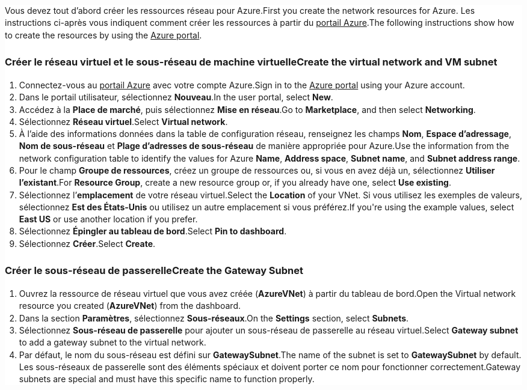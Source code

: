 <span data-ttu-id="34355-137">Vous devez tout d’abord créer les ressources réseau pour Azure.</span><span class="sxs-lookup"><span data-stu-id="34355-137">First you create the network resources for Azure.</span></span> <span data-ttu-id="34355-138">Les instructions ci-après vous indiquent comment créer les ressources à partir du [portail Azure](http://portal.azure.com/).</span><span class="sxs-lookup"><span data-stu-id="34355-138">The following instructions show how to create the resources by using the [Azure portal](http://portal.azure.com/).</span></span>

### <a name="create-the-virtual-network-and-vm-subnet"></a><span data-ttu-id="34355-139">Créer le réseau virtuel et le sous-réseau de machine virtuelle</span><span class="sxs-lookup"><span data-stu-id="34355-139">Create the virtual network and VM subnet</span></span>

1. <span data-ttu-id="34355-140">Connectez-vous au [portail Azure](http://portal.azure.com/) avec votre compte Azure.</span><span class="sxs-lookup"><span data-stu-id="34355-140">Sign in to the [Azure portal](http://portal.azure.com/) using your Azure account.</span></span>
2. <span data-ttu-id="34355-141">Dans le portail utilisateur, sélectionnez **Nouveau**.</span><span class="sxs-lookup"><span data-stu-id="34355-141">In the user portal, select **New**.</span></span>
3. <span data-ttu-id="34355-142">Accédez à la **Place de marché**, puis sélectionnez **Mise en réseau**.</span><span class="sxs-lookup"><span data-stu-id="34355-142">Go to **Marketplace**, and then select **Networking**.</span></span>
4. <span data-ttu-id="34355-143">Sélectionnez **Réseau virtuel**.</span><span class="sxs-lookup"><span data-stu-id="34355-143">Select **Virtual network**.</span></span>
5. <span data-ttu-id="34355-144">À l’aide des informations données dans la table de configuration réseau, renseignez les champs **Nom**, **Espace d’adressage**, **Nom de sous-réseau** et **Plage d’adresses de sous-réseau** de manière appropriée pour Azure.</span><span class="sxs-lookup"><span data-stu-id="34355-144">Use the information from the network configuration table to identify the values for Azure **Name**, **Address space**, **Subnet name**, and **Subnet address range**.</span></span>
6. <span data-ttu-id="34355-145">Pour le champ **Groupe de ressources**, créez un groupe de ressources ou, si vous en avez déjà un, sélectionnez **Utiliser l’existant**.</span><span class="sxs-lookup"><span data-stu-id="34355-145">For **Resource Group**, create a new resource group or, if you already have one, select **Use existing**.</span></span>
7. <span data-ttu-id="34355-146">Sélectionnez l’**emplacement** de votre réseau virtuel.</span><span class="sxs-lookup"><span data-stu-id="34355-146">Select the **Location** of your VNet.</span></span>  <span data-ttu-id="34355-147">Si vous utilisez les exemples de valeurs, sélectionnez **Est des États-Unis** ou utilisez un autre emplacement si vous préférez.</span><span class="sxs-lookup"><span data-stu-id="34355-147">If you're using the example values, select **East US** or use another location if you prefer.</span></span>
8. <span data-ttu-id="34355-148">Sélectionnez **Épingler au tableau de bord**.</span><span class="sxs-lookup"><span data-stu-id="34355-148">Select **Pin to dashboard**.</span></span>
9. <span data-ttu-id="34355-149">Sélectionnez **Créer**.</span><span class="sxs-lookup"><span data-stu-id="34355-149">Select **Create**.</span></span>

### <a name="create-the-gateway-subnet"></a><span data-ttu-id="34355-150">Créer le sous-réseau de passerelle</span><span class="sxs-lookup"><span data-stu-id="34355-150">Create the Gateway Subnet</span></span>
1. <span data-ttu-id="34355-151">Ouvrez la ressource de réseau virtuel que vous avez créée (**AzureVNet**) à partir du tableau de bord.</span><span class="sxs-lookup"><span data-stu-id="34355-151">Open the Virtual network resource you created (**AzureVNet**) from the dashboard.</span></span>
2. <span data-ttu-id="34355-152">Dans la section **Paramètres**, sélectionnez **Sous-réseaux**.</span><span class="sxs-lookup"><span data-stu-id="34355-152">On the **Settings** section, select **Subnets**.</span></span>
3. <span data-ttu-id="34355-153">Sélectionnez **Sous-réseau de passerelle** pour ajouter un sous-réseau de passerelle au réseau virtuel.</span><span class="sxs-lookup"><span data-stu-id="34355-153">Select  **Gateway subnet** to add a gateway subnet to the virtual network.</span></span>
4. <span data-ttu-id="34355-154">Par défaut, le nom du sous-réseau est défini sur **GatewaySubnet**.</span><span class="sxs-lookup"><span data-stu-id="34355-154">The name of the subnet is set to **GatewaySubnet** by default.</span></span>
   <span data-ttu-id="34355-155">Les sous-réseaux de passerelle sont des éléments spéciaux et doivent porter ce nom pour fonctionner correctement.</span><span class="sxs-lookup"><span data-stu-id="34355-155">Gateway subnets are special and must have this specific name to function properly.</span></span>